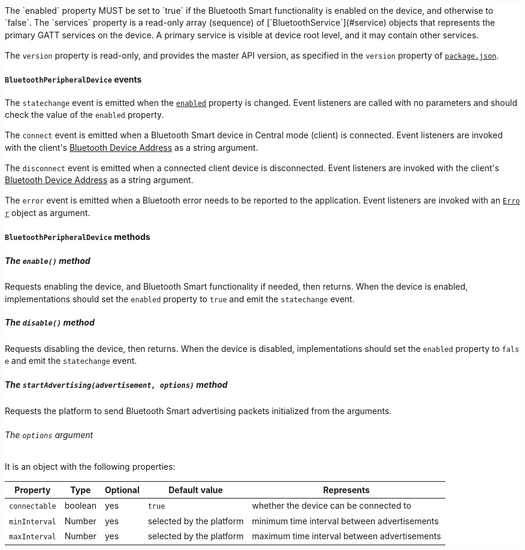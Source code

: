 <a name="bd_enabled">
The `enabled` property MUST be set to `true` if the Bluetooth Smart functionality is enabled on the device, and otherwise to `false`.

<a name="bd_services">
The `services` property is a read-only array (sequence) of [`BluetoothService`](#service) objects that represents the primary GATT services on the device. A primary service is visible at device root level, and it may contain other services.

<a name="version"></a>
The `version` property is read-only, and provides the master API version, as specified in the `version` property of [`package.json`](../package.json).

#### `BluetoothPeripheralDevice` events

<a name="onstatechange"></a>
The `statechange` event is emitted when the [`enabled`](#bd_enabled) property is changed. Event listeners are called with no parameters and should check the value of the `enabled` property.

<a name="onconnect"></a>
The `connect` event is emitted when a Bluetooth Smart device in Central mode (client) is connected. Event listeners are invoked with the client's [Bluetooth Device Address](#bd_addr) as a string argument.

<a name="ondisconnect"></a>
The `disconnect` event is emitted when a connected client device is disconnected. Event listeners are invoked with the client's [Bluetooth Device Address](#bd_addr) as a string argument.

<a name="onerror"></a>
The `error` event is emitted when a Bluetooth error needs to be reported to the application. Event listeners are invoked with an [`Error`](../README.md/#error) object as argument.

#### `BluetoothPeripheralDevice` methods

<a name="enable"></a>
##### The `enable()` method
Requests enabling the device, and Bluetooth Smart functionality if needed, then returns.
When the device is enabled, implementations should set the `enabled` property to `true` and emit the `statechange` event.

<a name="disable"></a>
##### The `disable()` method
Requests disabling the device, then returns. When the device is disabled, implementations should set the `enabled` property to `false` and emit the `statechange` event.

<a name="startadvertising"></a>
##### The `startAdvertising(advertisement, options)` method
Requests the platform to send Bluetooth Smart advertising packets initialized from the arguments.

<a name="adv-options"></a>
###### The `options` argument
It is an object with the following properties:

| Property  | Type   | Optional | Default value | Represents |
| ---       | ---    | ---      | ---           | ---        |
| `connectable` | boolean | yes | `true` | whether the device can be connected to |
| `minInterval` | Number | yes | selected by the platform | minimum time interval between advertisements|
| `maxInterval` | Number | yes | selected by the platform | maximum time interval between advertisements|
